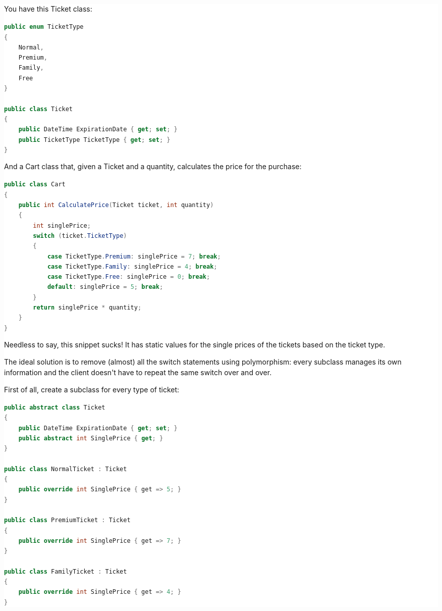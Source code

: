 You have this Ticket class:

```cs
public enum TicketType
{
	Normal,
	Premium,
	Family,
	Free
}

public class Ticket
{
	public DateTime ExpirationDate { get; set; }
	public TicketType TicketType { get; set; }
}
```

And a Cart class that, given a Ticket and a quantity, calculates the price for the purchase:

```cs
public class Cart
{
	public int CalculatePrice(Ticket ticket, int quantity)
	{
		int singlePrice;
		switch (ticket.TicketType)
		{
			case TicketType.Premium: singlePrice = 7; break;
			case TicketType.Family: singlePrice = 4; break;
			case TicketType.Free: singlePrice = 0; break;
			default: singlePrice = 5; break;
		}
		return singlePrice * quantity;
	}
}
```

Needless to say, this snippet sucks! It has static values for the single prices of the tickets based on the ticket type.

The ideal solution is to remove (almost) all the switch statements using polymorphism: every subclass manages its own information and the client doesn't have to repeat the same switch over and over.

First of all, create a subclass for every type of ticket:

```cs
public abstract class Ticket
{
	public DateTime ExpirationDate { get; set; }
	public abstract int SinglePrice { get; }
}

public class NormalTicket : Ticket
{
	public override int SinglePrice { get => 5; }
}

public class PremiumTicket : Ticket
{
	public override int SinglePrice { get => 7; }
}

public class FamilyTicket : Ticket
{
	public override int SinglePrice { get => 4; }
}

```